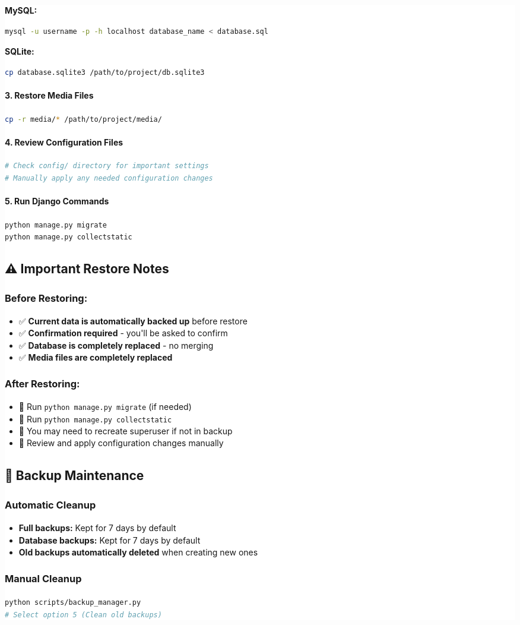 **MySQL:**
```bash
mysql -u username -p -h localhost database_name < database.sql
```

**SQLite:**
```bash
cp database.sqlite3 /path/to/project/db.sqlite3
```

#### 3. Restore Media Files
```bash
cp -r media/* /path/to/project/media/
```

#### 4. Review Configuration Files
```bash
# Check config/ directory for important settings
# Manually apply any needed configuration changes
```

#### 5. Run Django Commands
```bash
python manage.py migrate
python manage.py collectstatic
```

## ⚠️ Important Restore Notes

### Before Restoring:
- ✅ **Current data is automatically backed up** before restore
- ✅ **Confirmation required** - you'll be asked to confirm
- ✅ **Database is completely replaced** - no merging
- ✅ **Media files are completely replaced**

### After Restoring:
- 🔄 Run `python manage.py migrate` (if needed)
- 📁 Run `python manage.py collectstatic` 
- 👤 You may need to recreate superuser if not in backup
- 🔧 Review and apply configuration changes manually

## 🧹 Backup Maintenance

### Automatic Cleanup
- **Full backups:** Kept for 7 days by default
- **Database backups:** Kept for 7 days by default
- **Old backups automatically deleted** when creating new ones

### Manual Cleanup
```bash
python scripts/backup_manager.py
# Select option 5 (Clean old backups)
```
